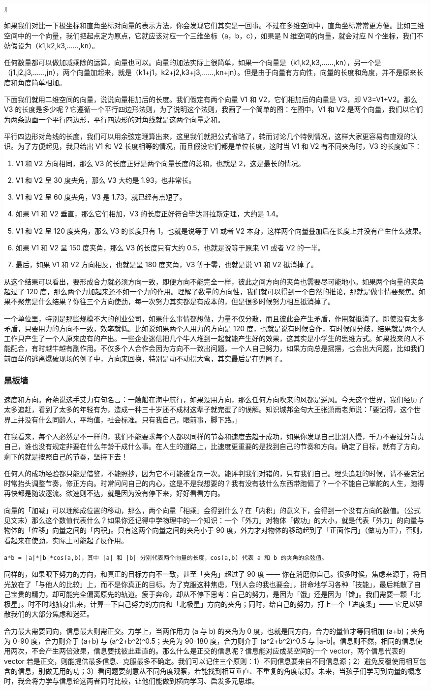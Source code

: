 』

如果我们对比一下极坐标和直角坐标对向量的表示方法，你会发现它们其实是一回事。不过在多维空间中，直角坐标常常更方便。比如三维空间中的一个向量，我们把起点定为原点，它就应该对应一个三维坐标（a，b，c），如果是 N 维空间的向量，就会对应 N 个坐标，我们不妨假设为（k1,k2,k3,……,kn）。

任何数量都可以做加减乘除的运算，向量也可以。向量的加法实际上很简单，如果一个向量是（k1,k2,k3,……,kn），另一个是（j1,j2,j3,……,jn），两个向量加起来，就是（k1+j1，k2+j2,k3+j3,……,kn+jn）。但是由于向量有方向性，向量的长度和角度，并不是原来长度和角度简单相加。

下面我们就用二维空间的向量，说说向量相加后的长度。我们假定有两个向量 V1 和 V2，它们相加后的向量是 V3，即 V3=V1+V2。那么 V3 的长度是多少呢？它遵循一个平行四边形法则，为了说明这个法则，我画了一个简单的图：在图中，V1 和 V2 是两个向量，我们以它们为两条边画一个平行四边形，平行四边形的对角线就是这两个向量之和。

平行四边形对角线的长度，我们可以用余弦定理算出来，这里我们就把公式省略了，转而讨论几个特例情况，这样大家更容易有直观的认识。为了方便起见，我只给出 V1 和 V2 长度相等的情况，而且假设它们都是单位长度，这时当 V1 和 V2 有不同夹角时，V3 的长度如下：

1. V1 和 V2 方向相同，那么 V3 的长度正好是两个向量长度的总和，也就是 2，这是最长的情况。

2. V1 和 V2 呈 30 度夹角，那么 V3 大约是 1.93，也非常长。

3. V1 和 V2 呈 60 度夹角，V3 是 1.73，就已经有点短了。

4. 如果 V1 和 V2 垂直，那么它们相加，V3 的长度正好符合毕达哥拉斯定理，大约是 1.4。

5. V1 和 V2 呈 120 度夹角，那么 V3 的长度只有 1，也就是说等于 V1 或者 V2 本身，这样两个向量叠加后在长度上并没有产生什么效果。

6. 如果 V1 和 V2 呈 150 度夹角，那么 V3 的长度只有大约 0.5，也就是说等于原来 V1 或者 V2 的一半。

7. 最后，如果 V1 和 V2 方向相反，也就是呈 180 度夹角，V3 等于零，也就是说 V1 和 V2 抵消掉了。

从这个结果可以看出，要形成合力就必须方向一致，即便方向不能完全一样，彼此之间方向的夹角也需要尽可能地小。如果两个向量的夹角超过了 120 度，那么两个力加起来还不如一个力的作用。理解了数量的方向性，我们就可以得到一个自然的推论，那就是做事情要聚焦。如果不聚焦是什么结果？你往三个方向使劲，每一次努力其实都是有成本的，但是很多时候努力相互抵消掉了。

一个单位里，特别是那些规模不大的创业公司，如果什么事情都想做，力量不仅分散，而且彼此会产生矛盾，作用就抵消了。即使没有太多矛盾，只要用力的方向不一致，效率就低。比如说如果两个人用力的方向是 120 度，也就是说有时候合作，有时候闹分歧，结果就是两个人工作只产生了一个人原来应有的产出。一些企业迷信把几个牛人堆到一起就能产生好的效果，这其实是小学生的思维方式。如果找来的人不能配合，有时越牛越有副作用。不仅多个人合作会因为方向不一致出问题，一个人自己努力，如果方向总是摇摆，也会出大问题，比如我们前面举的逃离爆破现场的例子中，方向来回换，特别是动不动拐大弯，其实最后是在兜圈子。

### 黑板墙

速度和方向。奇葩说选手艾力有句名言：一艘船在海中航行，如果没用方向，那么任何方向吹来的风都是逆风。今天这个世界，我们经历了太多追赶，看到了太多的年轻有为，造成一种三十岁还不成材这辈子就完蛋了的误解。知识城邦金句大王张潇雨老师说：「要记得，这个世界上并没有什么同龄人，平均值，社会标准。只有我自己，眼前事，脚下路。」

在我看来，每个人必然是不一样的，我们不能要求每个人都以同样的节奏和速度去趋于成功，如果你发现自己比别人慢，千万不要过分苛责自己，谁也没有规定非要在什么年龄干成什么事。在人生的道路上，比速度更重要的是找到自己的节奏和方向。确定了目标，就有了方向，剩下的就是按照自己的节奏，坚持下去！

任何人的成功经验都只能是借鉴，不能照抄，因为它不可能被复制一次。能评判我们对错的，只有我们自己。埋头追赶的时候，请不要忘记时常抬头调整节奏，修正方向。时常问问自己的内心，这是不是我想要的？我有没有被什么东西带跑偏了？一个不能自己掌舵的人生，跑得再快都是随波逐流。欲速则不达，就是因为没有停下来，好好看看方向。

向量的「加减」可以理解成位置的移动，那么，两个向量「相乘」会得到什么？在「内积」的意义下，会得到一个没有方向的数值。（公式见文末）那么这个数值代表什么？如果你还记得中学物理中的一个知识：一个「外力」对物体「做功」的大小，就是代表「外力」的向量与物体的「位移」向量之间的「内积」。只有这两个向量之间的夹角小于 90 度，外力才对物体的移动起到了「正面作用」（做功为正），否则，看起来在使劲，实际上可能起了反作用。

```
a*b = |a|*|b|*cos(a,b)，其中 |a| 和 |b| 分别代表两个向量的长度，cos(a,b) 代表 a 和 b 的夹角的余弦值。
```

同样的，如果眼下努力的方向，和真正的目标方向不一致，甚至「夹角」超过了 90 度 —— 你在消磨你自己。很多时候，焦虑来源于，将目光放在了「与他人的比较」上，而不是你真正的目标。为了克服这种焦虑，「别人会的我也要会」，拼命地学习各种「技能」，最后耗散了自己宝贵的精力，却可能完全偏离原先的轨道。疲于奔命，却从不停下思考：自己的努力，是因为「饿」还是因为「馋」。我们需要一颗「北极星」。时不时地抽身出来，计算一下自己努力的方向和「北极星」方向的夹角；同时，给自己的努力，打上一个「进度条」—— 它足以驱散我们的大部分焦虑和迷茫。

合力最大需要同向，信息最大则需正交。力学上，当两作用力 (a 与 b) 的夹角为 0 度，也就是同方向，合力的量值才等同相加 (a+b)；夹角为 0-90 度，合力则介于 (a+b) 与 (a^2+b^2)^0.5；夹角为 90-180 度，合力则介于 (a^2+b^2)^0.5 与 |a-b|。信息则不然，相同的信息使用两次，不会产生两倍效果，信息要找彼此垂直的。那么什么是正交的信息呢？信息能对应成某空间的一个 vector，两个信息代表的 vector 若是正交，则能提供最多信息、克服最多不确定。我们可以记住三个原则：1）不同信息要来自不同信息源；2）避免反覆使用相互包含的信息，别做无用的功；3）看问题要刻意从不同角度观察，若能找到相互垂直、不重复的角度最好。未来，当孩子们学习到向量的概念时，我会将力学与信息论这两者同时比较，让他们能做到横向学习、启发多元思维。
